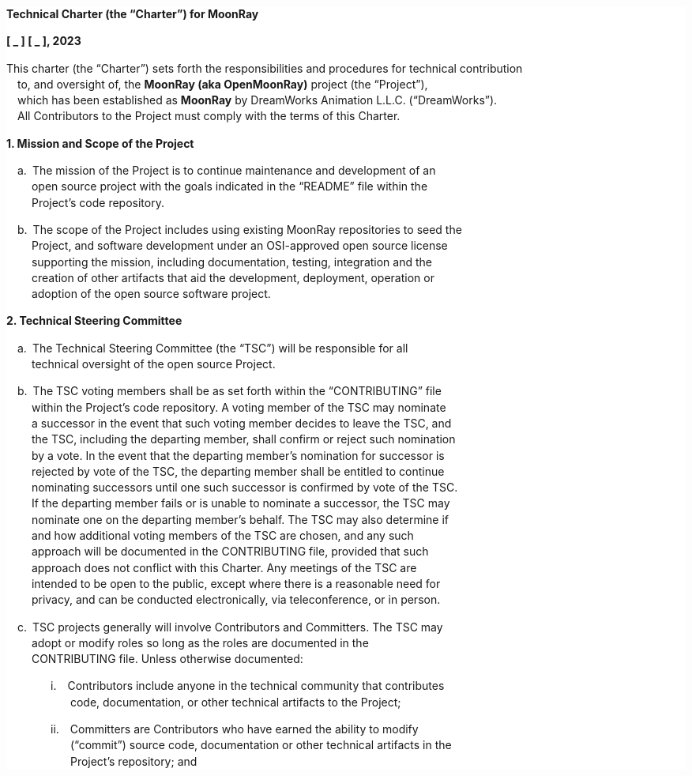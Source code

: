 **Technical Charter (the “Charter”) for MoonRay**

**[ \_ ] [ \_ ], 2023**


This charter (the “Charter”) sets forth the responsibilities and procedures for technical contribution  
&emsp;to, and oversight of, the **MoonRay (aka OpenMoonRay)** project (the “Project”),  
&emsp;which has been established as  **MoonRay** by DreamWorks Animation L.L.C. (“DreamWorks”).  
&emsp;All Contributors to the Project must comply with the terms of this Charter.

**1. Mission and Scope of the Project**

&emsp;a.&ensp;The mission of the Project is to continue maintenance and development of an  
&emsp;&emsp; open source project with the goals indicated in the “README” file within the  
&emsp;&emsp; Project’s code repository.  

&emsp;b.&ensp;The scope of the Project includes using existing MoonRay repositories to seed the  
&emsp;&emsp; Project, and software development under an OSI-approved open source license  
&emsp;&emsp; supporting the mission, including documentation, testing, integration and the  
&emsp;&emsp; creation of other artifacts that aid the development, deployment, operation or  
&emsp;&emsp; adoption of the open source software project.

**2. Technical Steering Committee**  

&emsp;a.&ensp;The Technical Steering Committee (the “TSC”) will be responsible for all  
&emsp;&emsp; technical oversight of the open source Project.  

&emsp;b.&ensp;The TSC voting members shall be as set forth within the “CONTRIBUTING” file  
&emsp;&emsp; within the Project’s code repository. A voting member of the TSC may nominate  
&emsp;&emsp; a successor in the event that such voting member decides to leave the TSC, and  
&emsp;&emsp; the TSC, including the departing member, shall confirm or reject such nomination  
&emsp;&emsp; by a vote. In the event that the departing member’s nomination for successor is  
&emsp;&emsp; rejected by vote of the TSC, the departing member shall be entitled to continue  
&emsp;&emsp; nominating successors until one such successor is confirmed by vote of the TSC.  
&emsp;&emsp; If the departing member fails or is unable to nominate a successor, the TSC may  
&emsp;&emsp; nominate one on the departing member’s behalf. The TSC may also determine if  
&emsp;&emsp; and how additional voting members of the TSC are chosen, and any such  
&emsp;&emsp; approach will be documented in the CONTRIBUTING file, provided that such  
&emsp;&emsp; approach does not conflict with this Charter. Any meetings of the TSC are  
&emsp;&emsp; intended to be open to the public, except where there is a reasonable need for  
&emsp;&emsp; privacy, and can be conducted electronically, via teleconference, or in person.  

&emsp;c.&ensp;TSC projects generally will involve Contributors and Committers. The TSC may  
&emsp;&emsp; adopt or modify roles so long as the roles are documented in the  
&emsp;&emsp; CONTRIBUTING file. Unless otherwise documented:  

&emsp;&emsp;&emsp;&emsp;i.&emsp;Contributors include anyone in the technical community that contributes  
&emsp;&emsp;&emsp;&emsp;&emsp;&ensp; code, documentation, or other technical artifacts to the Project;  

&emsp;&emsp;&emsp;&emsp;ii.&emsp;Committers are Contributors who have earned the ability to modify  
&emsp;&emsp;&emsp;&emsp;&emsp;&ensp; (“commit”) source code, documentation or other technical artifacts in the  
&emsp;&emsp;&emsp;&emsp;&emsp;&ensp; Project’s repository; and  
